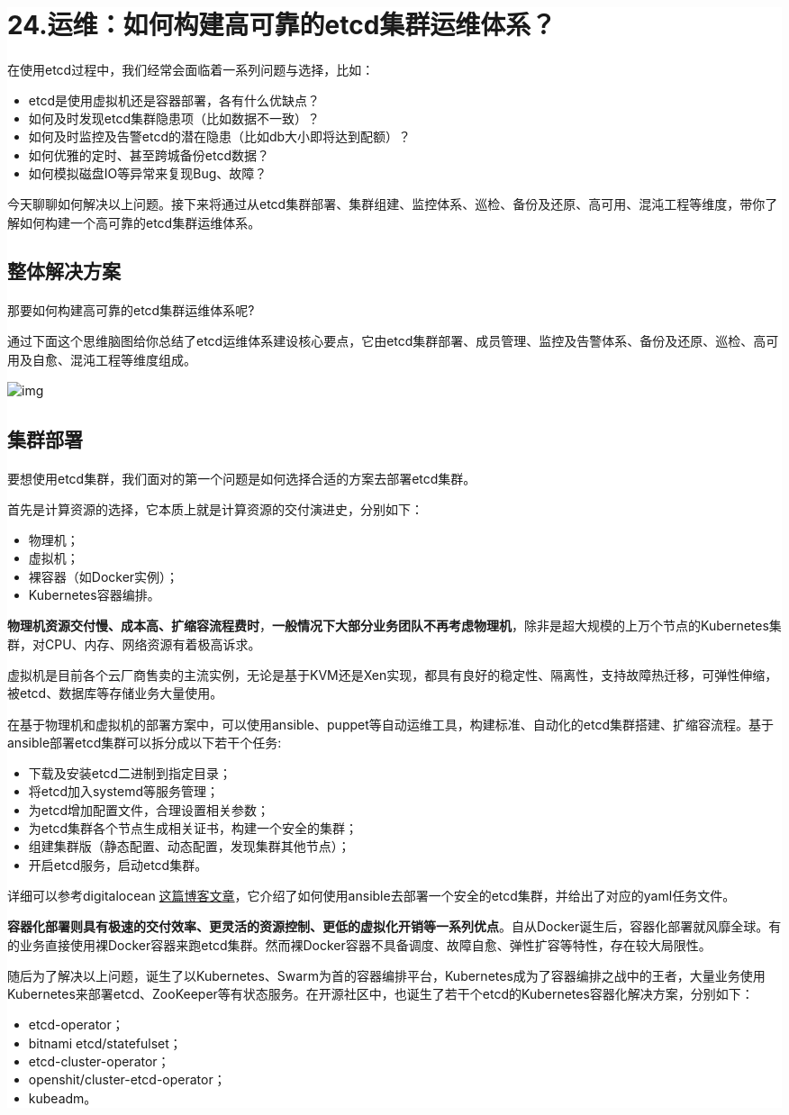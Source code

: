 # 24.运维：如何构建高可靠的etcd集群运维体系？
在使用etcd过程中，我们经常会面临着一系列问题与选择，比如：

- etcd是使用虚拟机还是容器部署，各有什么优缺点？
- 如何及时发现etcd集群隐患项（比如数据不一致）？
- 如何及时监控及告警etcd的潜在隐患（比如db大小即将达到配额）？
- 如何优雅的定时、甚至跨城备份etcd数据？
- 如何模拟磁盘IO等异常来复现Bug、故障？

今天聊聊如何解决以上问题。接下来将通过从etcd集群部署、集群组建、监控体系、巡检、备份及还原、高可用、混沌工程等维度，带你了解如何构建一个高可靠的etcd集群运维体系。

## 整体解决方案

那要如何构建高可靠的etcd集群运维体系呢?

通过下面这个思维脑图给你总结了etcd运维体系建设核心要点，它由etcd集群部署、成员管理、监控及告警体系、备份及还原、巡检、高可用及自愈、混沌工程等维度组成。

![img](https://static001.geekbang.org/resource/image/80/c2/803b20362b21d13396ee099f413968c2.png?wh=1920*1409)

## 集群部署

要想使用etcd集群，我们面对的第一个问题是如何选择合适的方案去部署etcd集群。

首先是计算资源的选择，它本质上就是计算资源的交付演进史，分别如下：

- 物理机；
- 虚拟机；
- 裸容器（如Docker实例）；
- Kubernetes容器编排。

**物理机资源交付慢、成本高、扩缩容流程费时**，**一般情况下大部分业务团队不再考虑物理机**，除非是超大规模的上万个节点的Kubernetes集群，对CPU、内存、网络资源有着极高诉求。

虚拟机是目前各个云厂商售卖的主流实例，无论是基于KVM还是Xen实现，都具有良好的稳定性、隔离性，支持故障热迁移，可弹性伸缩，被etcd、数据库等存储业务大量使用。

在基于物理机和虚拟机的部署方案中，可以使用ansible、puppet等自动运维工具，构建标准、自动化的etcd集群搭建、扩缩容流程。基于ansible部署etcd集群可以拆分成以下若干个任务:

- 下载及安装etcd二进制到指定目录；
- 将etcd加入systemd等服务管理；
- 为etcd增加配置文件，合理设置相关参数；
- 为etcd集群各个节点生成相关证书，构建一个安全的集群；
- 组建集群版（静态配置、动态配置，发现集群其他节点）；
- 开启etcd服务，启动etcd集群。

详细可以参考digitalocean [这篇博客文章](https://www.digitalocean.com/community/tutorials/how-to-set-up-and-secure-an-etcd-cluster-with-ansible-on-ubuntu-18-04)，它介绍了如何使用ansible去部署一个安全的etcd集群，并给出了对应的yaml任务文件。

**容器化部署则具有极速的交付效率、更灵活的资源控制、更低的虚拟化开销等一系列优点**。自从Docker诞生后，容器化部署就风靡全球。有的业务直接使用裸Docker容器来跑etcd集群。然而裸Docker容器不具备调度、故障自愈、弹性扩容等特性，存在较大局限性。

随后为了解决以上问题，诞生了以Kubernetes、Swarm为首的容器编排平台，Kubernetes成为了容器编排之战中的王者，大量业务使用Kubernetes来部署etcd、ZooKeeper等有状态服务。在开源社区中，也诞生了若干个etcd的Kubernetes容器化解决方案，分别如下：

- etcd-operator；
- bitnami etcd/statefulset；
- etcd-cluster-operator；
- openshit/cluster-etcd-operator；
- kubeadm。
